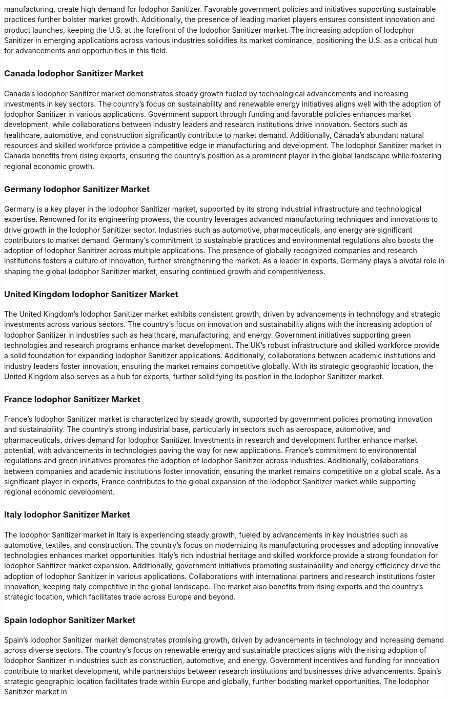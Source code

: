 manufacturing, create high demand for Iodophor Sanitizer. Favorable government policies and initiatives supporting sustainable practices further bolster market growth. Additionally, the presence of leading market players ensures consistent innovation and product launches, keeping the U.S. at the forefront of the Iodophor Sanitizer market. The increasing adoption of Iodophor Sanitizer in emerging applications across various industries solidifies its market dominance, positioning the U.S. as a critical hub for advancements and opportunities in this field.</p><h3>Canada Iodophor Sanitizer Market</h3><p>Canada&rsquo;s Iodophor Sanitizer market demonstrates steady growth fueled by technological advancements and increasing investments in key sectors. The country&rsquo;s focus on sustainability and renewable energy initiatives aligns well with the adoption of Iodophor Sanitizer in various applications. Government support through funding and favorable policies enhances market development, while collaborations between industry leaders and research institutions drive innovation. Sectors such as healthcare, automotive, and construction significantly contribute to market demand. Additionally, Canada&rsquo;s abundant natural resources and skilled workforce provide a competitive edge in manufacturing and development. The Iodophor Sanitizer market in Canada benefits from rising exports, ensuring the country&rsquo;s position as a prominent player in the global landscape while fostering regional economic growth.</p><h3>Germany Iodophor Sanitizer Market</h3><p>Germany is a key player in the Iodophor Sanitizer market, supported by its strong industrial infrastructure and technological expertise. Renowned for its engineering prowess, the country leverages advanced manufacturing techniques and innovations to drive growth in the Iodophor Sanitizer sector. Industries such as automotive, pharmaceuticals, and energy are significant contributors to market demand. Germany&rsquo;s commitment to sustainable practices and environmental regulations also boosts the adoption of Iodophor Sanitizer across multiple applications. The presence of globally recognized companies and research institutions fosters a culture of innovation, further strengthening the market. As a leader in exports, Germany plays a pivotal role in shaping the global Iodophor Sanitizer market, ensuring continued growth and competitiveness.</p><h3>United Kingdom Iodophor Sanitizer Market</h3><p>The United Kingdom&rsquo;s Iodophor Sanitizer market exhibits consistent growth, driven by advancements in technology and strategic investments across various sectors. The country&rsquo;s focus on innovation and sustainability aligns with the increasing adoption of Iodophor Sanitizer in industries such as healthcare, manufacturing, and energy. Government initiatives supporting green technologies and research programs enhance market development. The UK&rsquo;s robust infrastructure and skilled workforce provide a solid foundation for expanding Iodophor Sanitizer applications. Additionally, collaborations between academic institutions and industry leaders foster innovation, ensuring the market remains competitive globally. With its strategic geographic location, the United Kingdom also serves as a hub for exports, further solidifying its position in the Iodophor Sanitizer market.</p><h3>France Iodophor Sanitizer Market</h3><p>France&rsquo;s Iodophor Sanitizer market is characterized by steady growth, supported by government policies promoting innovation and sustainability. The country&rsquo;s strong industrial base, particularly in sectors such as aerospace, automotive, and pharmaceuticals, drives demand for Iodophor Sanitizer. Investments in research and development further enhance market potential, with advancements in technologies paving the way for new applications. France&rsquo;s commitment to environmental regulations and green initiatives promotes the adoption of Iodophor Sanitizer across industries. Additionally, collaborations between companies and academic institutions foster innovation, ensuring the market remains competitive on a global scale. As a significant player in exports, France contributes to the global expansion of the Iodophor Sanitizer market while supporting regional economic development.</p><h3>Italy Iodophor Sanitizer Market</h3><p>The Iodophor Sanitizer market in Italy is experiencing steady growth, fueled by advancements in key industries such as automotive, textiles, and construction. The country&rsquo;s focus on modernizing its manufacturing processes and adopting innovative technologies enhances market opportunities. Italy&rsquo;s rich industrial heritage and skilled workforce provide a strong foundation for Iodophor Sanitizer market expansion. Additionally, government initiatives promoting sustainability and energy efficiency drive the adoption of Iodophor Sanitizer in various applications. Collaborations with international partners and research institutions foster innovation, keeping Italy competitive in the global landscape. The market also benefits from rising exports and the country&rsquo;s strategic location, which facilitates trade across Europe and beyond.</p><h3>Spain Iodophor Sanitizer Market</h3><p>Spain&rsquo;s Iodophor Sanitizer market demonstrates promising growth, driven by advancements in technology and increasing demand across diverse sectors. The country&rsquo;s focus on renewable energy and sustainable practices aligns with the rising adoption of Iodophor Sanitizer in industries such as construction, automotive, and energy. Government incentives and funding for innovation contribute to market development, while partnerships between research institutions and businesses drive advancements. Spain&rsquo;s strategic geographic location facilitates trade within Europe and globally, further boosting market opportunities. The Iodophor Sanitizer market in